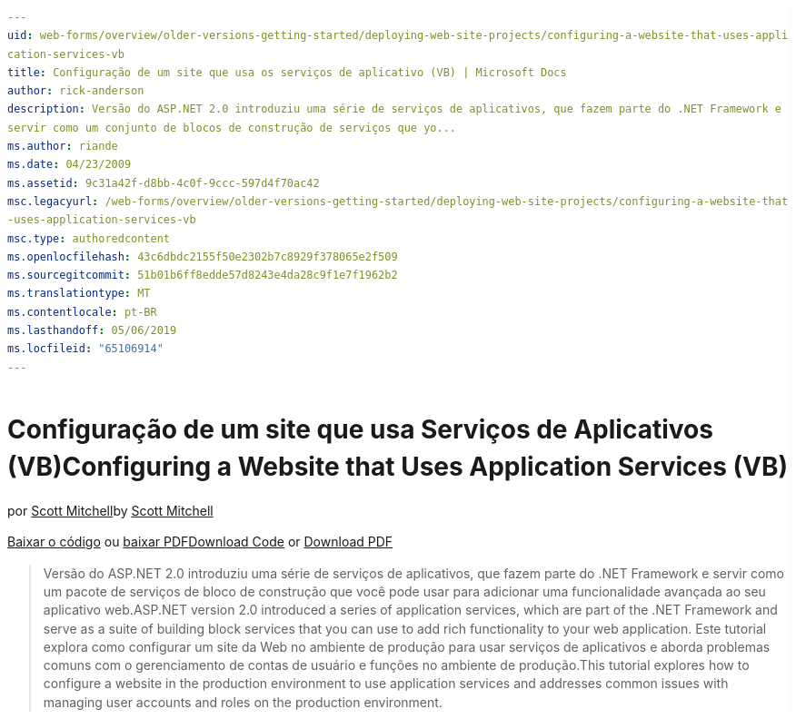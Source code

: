 ```yaml
---
uid: web-forms/overview/older-versions-getting-started/deploying-web-site-projects/configuring-a-website-that-uses-application-services-vb
title: Configuração de um site que usa os serviços de aplicativo (VB) | Microsoft Docs
author: rick-anderson
description: Versão do ASP.NET 2.0 introduziu uma série de serviços de aplicativos, que fazem parte do .NET Framework e servir como um conjunto de blocos de construção de serviços que yo...
ms.author: riande
ms.date: 04/23/2009
ms.assetid: 9c31a42f-d8bb-4c0f-9ccc-597d4f70ac42
msc.legacyurl: /web-forms/overview/older-versions-getting-started/deploying-web-site-projects/configuring-a-website-that-uses-application-services-vb
msc.type: authoredcontent
ms.openlocfilehash: 43c6dbdc2155f50e2302b7c8929f378065e2f509
ms.sourcegitcommit: 51b01b6ff8edde57d8243e4da28c9f1e7f1962b2
ms.translationtype: MT
ms.contentlocale: pt-BR
ms.lasthandoff: 05/06/2019
ms.locfileid: "65106914"
---
```

# <a name="configuring-a-website-that-uses-application-services-vb"></a><span data-ttu-id="91cc5-103">Configuração de um site que usa Serviços de Aplicativos (VB)</span><span class="sxs-lookup"><span data-stu-id="91cc5-103">Configuring a Website that Uses Application Services (VB)</span></span>

<span data-ttu-id="91cc5-104">por [Scott Mitchell](https://twitter.com/ScottOnWriting)</span><span class="sxs-lookup"><span data-stu-id="91cc5-104">by [Scott Mitchell](https://twitter.com/ScottOnWriting)</span></span>

<span data-ttu-id="91cc5-105">[Baixar o código](http://download.microsoft.com/download/E/6/F/E6FE3A1F-EE3A-4119-989A-33D1A9F6F6DD/ASPNET_Hosting_Tutorial_09_VB.zip) ou [baixar PDF](http://download.microsoft.com/download/C/3/9/C391A649-B357-4A7B-BAA4-48C96871FEA6/aspnet_tutorial09_AppServicesConfig_vb.pdf)</span><span class="sxs-lookup"><span data-stu-id="91cc5-105">[Download Code](http://download.microsoft.com/download/E/6/F/E6FE3A1F-EE3A-4119-989A-33D1A9F6F6DD/ASPNET_Hosting_Tutorial_09_VB.zip) or [Download PDF](http://download.microsoft.com/download/C/3/9/C391A649-B357-4A7B-BAA4-48C96871FEA6/aspnet_tutorial09_AppServicesConfig_vb.pdf)</span></span>

> <span data-ttu-id="91cc5-106">Versão do ASP.NET 2.0 introduziu uma série de serviços de aplicativos, que fazem parte do .NET Framework e servir como um pacote de serviços de bloco de construção que você pode usar para adicionar uma funcionalidade avançada ao seu aplicativo web.</span><span class="sxs-lookup"><span data-stu-id="91cc5-106">ASP.NET version 2.0 introduced a series of application services, which are part of the .NET Framework and serve as a suite of building block services that you can use to add rich functionality to your web application.</span></span> <span data-ttu-id="91cc5-107">Este tutorial explora como configurar um site da Web no ambiente de produção para usar serviços de aplicativos e aborda problemas comuns com o gerenciamento de contas de usuário e funções no ambiente de produção.</span><span class="sxs-lookup"><span data-stu-id="91cc5-107">This tutorial explores how to configure a website in the production environment to use application services and addresses common issues with managing user accounts and roles on the production environment.</span></span>
